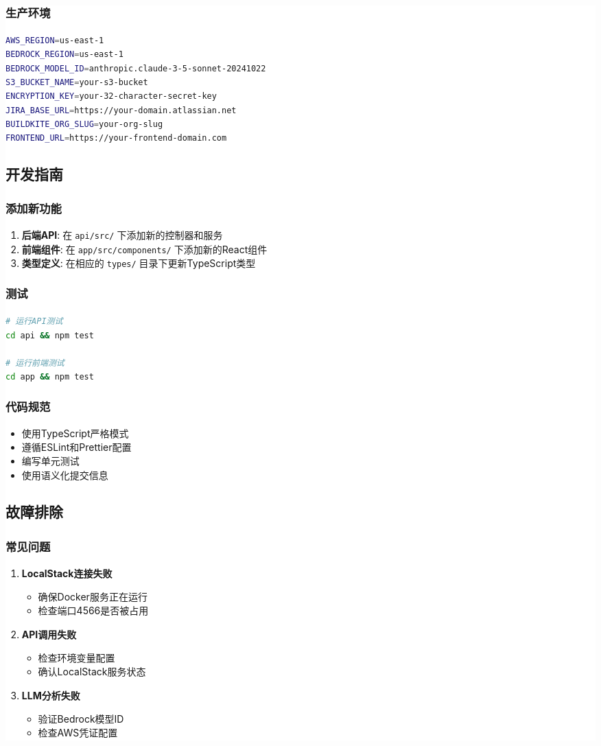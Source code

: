 ### 生产环境
```bash
AWS_REGION=us-east-1
BEDROCK_REGION=us-east-1
BEDROCK_MODEL_ID=anthropic.claude-3-5-sonnet-20241022
S3_BUCKET_NAME=your-s3-bucket
ENCRYPTION_KEY=your-32-character-secret-key
JIRA_BASE_URL=https://your-domain.atlassian.net
BUILDKITE_ORG_SLUG=your-org-slug
FRONTEND_URL=https://your-frontend-domain.com
```

## 开发指南

### 添加新功能

1. **后端API**: 在 `api/src/` 下添加新的控制器和服务
2. **前端组件**: 在 `app/src/components/` 下添加新的React组件
3. **类型定义**: 在相应的 `types/` 目录下更新TypeScript类型

### 测试

```bash
# 运行API测试
cd api && npm test

# 运行前端测试
cd app && npm test
```

### 代码规范

- 使用TypeScript严格模式
- 遵循ESLint和Prettier配置
- 编写单元测试
- 使用语义化提交信息

## 故障排除

### 常见问题

1. **LocalStack连接失败**
   - 确保Docker服务正在运行
   - 检查端口4566是否被占用

2. **API调用失败**
   - 检查环境变量配置
   - 确认LocalStack服务状态

3. **LLM分析失败**
   - 验证Bedrock模型ID
   - 检查AWS凭证配置

